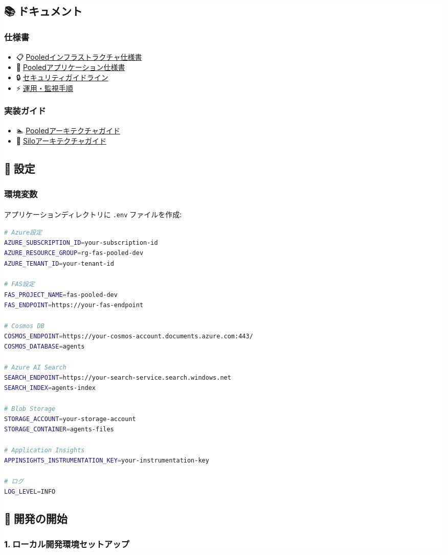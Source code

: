 ## 📚 ドキュメント

### 仕様書
- 📋 [Pooledインフラストラクチャ仕様書](./docs/specs/pooled-infrastructure-spec-ja.md)
- 🐍 [Pooledアプリケーション仕様書](./docs/specs/pooled-application-spec-ja.md)
- 🔒 [セキュリティガイドライン](./docs/specs/security-guidelines-ja.md)
- ⚡ [運用・監視手順](./docs/specs/operations-procedures-ja.md)

### 実装ガイド
- 🏊 [Pooledアーキテクチャガイド](./pooled/README-ja.md)
- 🏰 [Siloアーキテクチャガイド](./silo/README-ja.md)

## 🔧 設定

### 環境変数

アプリケーションディレクトリに `.env` ファイルを作成:

```bash
# Azure設定
AZURE_SUBSCRIPTION_ID=your-subscription-id
AZURE_RESOURCE_GROUP=rg-fas-pooled-dev
AZURE_TENANT_ID=your-tenant-id

# FAS設定
FAS_PROJECT_NAME=fas-pooled-dev
FAS_ENDPOINT=https://your-fas-endpoint

# Cosmos DB
COSMOS_ENDPOINT=https://your-cosmos-account.documents.azure.com:443/
COSMOS_DATABASE=agents

# Azure AI Search
SEARCH_ENDPOINT=https://your-search-service.search.windows.net
SEARCH_INDEX=agents-index

# Blob Storage
STORAGE_ACCOUNT=your-storage-account
STORAGE_CONTAINER=agents-files

# Application Insights
APPINSIGHTS_INSTRUMENTATION_KEY=your-instrumentation-key

# ログ
LOG_LEVEL=INFO
```

## 🚀 開発の開始

### 1. ローカル開発環境セットアップ
